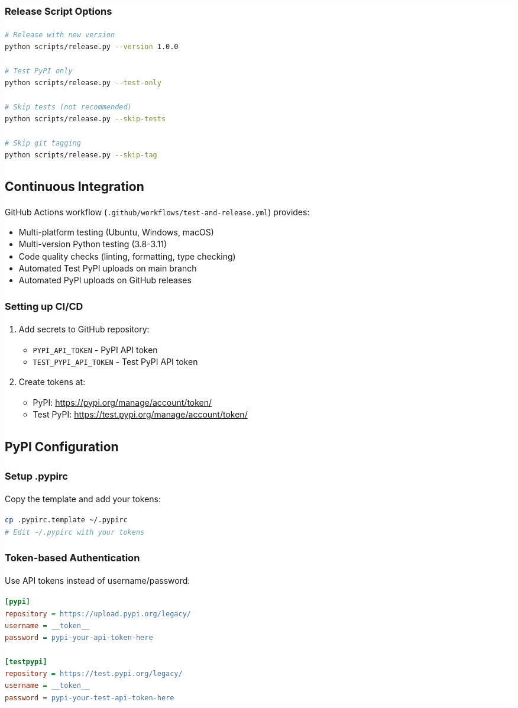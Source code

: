 ### Release Script Options

```bash
# Release with new version
python scripts/release.py --version 1.0.0

# Test PyPI only
python scripts/release.py --test-only

# Skip tests (not recommended)
python scripts/release.py --skip-tests

# Skip git tagging
python scripts/release.py --skip-tag
```

## Continuous Integration

GitHub Actions workflow (`.github/workflows/test-and-release.yml`) provides:

- Multi-platform testing (Ubuntu, Windows, macOS)
- Multi-version Python testing (3.8-3.11)
- Code quality checks (linting, formatting, type checking)
- Automated Test PyPI uploads on main branch
- Automated PyPI uploads on GitHub releases

### Setting up CI/CD

1. Add secrets to GitHub repository:
   - `PYPI_API_TOKEN` - PyPI API token
   - `TEST_PYPI_API_TOKEN` - Test PyPI API token

2. Create tokens at:
   - PyPI: https://pypi.org/manage/account/token/
   - Test PyPI: https://test.pypi.org/manage/account/token/

## PyPI Configuration

### Setup .pypirc

Copy the template and add your tokens:

```bash
cp .pypirc.template ~/.pypirc
# Edit ~/.pypirc with your tokens
```

### Token-based Authentication

Use API tokens instead of username/password:

```ini
[pypi]
repository = https://upload.pypi.org/legacy/
username = __token__
password = pypi-your-api-token-here

[testpypi]
repository = https://test.pypi.org/legacy/
username = __token__
password = pypi-your-test-api-token-here
```
